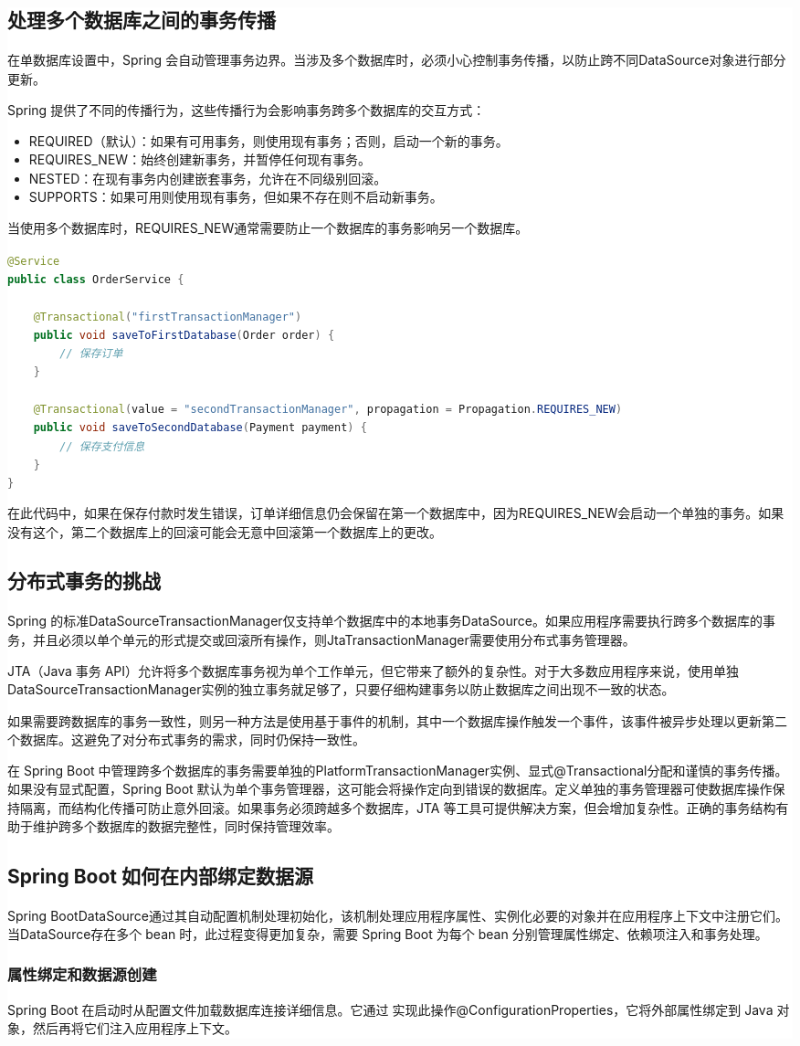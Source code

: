 ## 处理多个数据库之间的事务传播

在单数据库设置中，Spring 会自动管理事务边界。当涉及多个数据库时，必须小心控制事务传播，以防止跨不同DataSource对象进行部分更新。

Spring 提供了不同的传播行为，这些传播行为会影响事务跨多个数据库的交互方式：

- REQUIRED（默认）：如果有可用事务，则使用现有事务；否则，启动一个新的事务。
- REQUIRES_NEW：始终创建新事务，并暂停任何现有事务。
- NESTED：在现有事务内创建嵌套事务，允许在不同级别回滚。
- SUPPORTS：如果可用则使用现有事务，但如果不存在则不启动新事务。

当使用多个数据库时，REQUIRES_NEW通常需要防止一个数据库的事务影响另一个数据库。

```java
@Service
public class OrderService {
    
    @Transactional("firstTransactionManager")
    public void saveToFirstDatabase(Order order) {
        // 保存订单
    }
    
    @Transactional(value = "secondTransactionManager", propagation = Propagation.REQUIRES_NEW)
    public void saveToSecondDatabase(Payment payment) {
        // 保存支付信息
    }
}
```

在此代码中，如果在保存付款时发生错误，订单详细信息仍会保留在第一个数据库中，因为REQUIRES_NEW会启动一个单独的事务。如果没有这个，第二个数据库上的回滚可能会无意中回滚第一个数据库上的更改。

## 分布式事务的挑战

Spring 的标准DataSourceTransactionManager仅支持单个数据库中的本地事务DataSource。如果应用程序需要执行跨多个数据库的事务，并且必须以单个单元的形式提交或回滚所有操作，则JtaTransactionManager需要使用分布式事务管理器。

JTA（Java 事务 API）允许将多个数据库事务视为单个工作单元，但它带来了额外的复杂性。对于大多数应用程序来说，使用单独DataSourceTransactionManager实例的独立事务就足够了，只要仔细构建事务以防止数据库之间出现不一致的状态。

如果需要跨数据库的事务一致性，则另一种方法是使用基于事件的机制，其中一个数据库操作触发一个事件，该事件被异步处理以更新第二个数据库。这避免了对分布式事务的需求，同时仍保持一致性。

在 Spring Boot 中管理跨多个数据库的事务需要单独的PlatformTransactionManager实例、显式@Transactional分配和谨慎的事务传播。如果没有显式配置，Spring Boot 默认为单个事务管理器，这可能会将操作定向到错误的数据库。定义单独的事务管理器可使数据库操作保持隔离，而结构化传播可防止意外回滚。如果事务必须跨越多个数据库，JTA 等工具可提供解决方案，但会增加复杂性。正确的事务结构有助于维护跨多个数据库的数据完整性，同时保持管理效率。

## Spring Boot 如何在内部绑定数据源

Spring BootDataSource通过其自动配置机制处理初始化，该机制处理应用程序属性、实例化必要的对象并在应用程序上下文中注册它们。当DataSource存在多个 bean 时，此过程变得更加复杂，需要 Spring Boot 为每个 bean 分别管理属性绑定、依赖项注入和事务处理。

### 属性绑定和数据源创建

Spring Boot 在启动时从配置文件加载数据库连接详细信息。它通过 实现此操作@ConfigurationProperties，它将外部属性绑定到 Java 对象，然后再将它们注入应用程序上下文。
